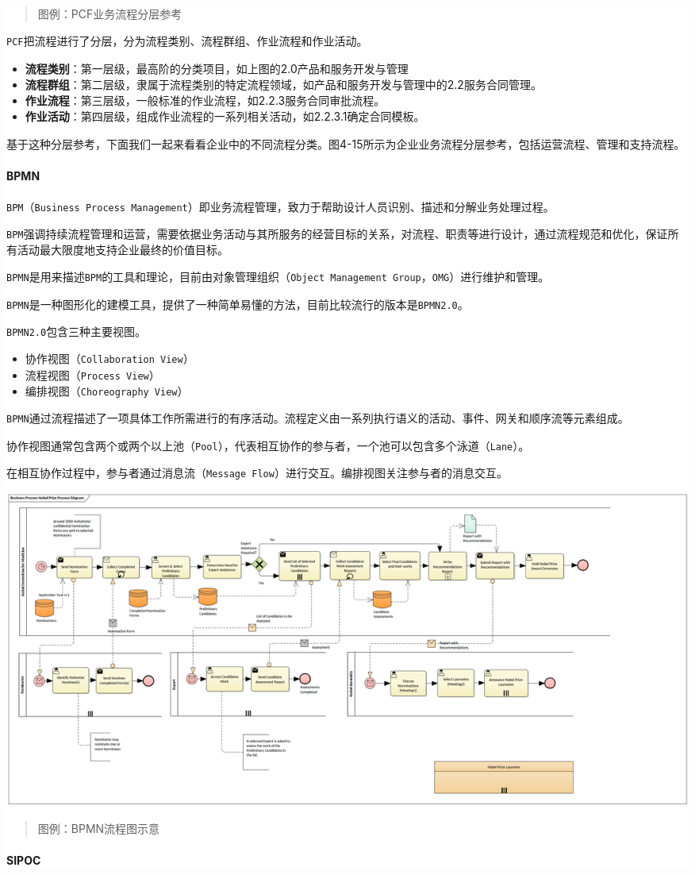 > 图例：PCF业务流程分层参考

`PCF`把流程进行了分层，分为流程类别、流程群组、作业流程和作业活动。

- **流程类别**：第一层级，最高阶的分类项目，如上图的2.0产品和服务开发与管理
- **流程群组**：第二层级，隶属于流程类别的特定流程领域，如产品和服务开发与管理中的2.2服务合同管理。
- **作业流程**：第三层级，一般标准的作业流程，如2.2.3服务合同审批流程。
- **作业活动**：第四层级，组成作业流程的一系列相关活动，如2.2.3.1确定合同模板。

基于这种分层参考，下面我们一起来看看企业中的不同流程分类。图4-15所示为企业业务流程分层参考，包括运营流程、管理和支持流程。

#### BPMN

`BPM`（`Business Process Management`）即业务流程管理，致力于帮助设计人员识别、描述和分解业务处理过程。

`BPM`强调持续流程管理和运营，需要依据业务活动与其所服务的经营目标的关系，对流程、职责等进行设计，通过流程规范和优化，保证所有活动最大限度地支持企业最终的价值目标。

`BPMN`是用来描述`BPM`的工具和理论，目前由对象管理组织（`Object Management Group`，`OMG`）进行维护和管理。

`BPMN`是一种图形化的建模工具，提供了一种简单易懂的方法，目前比较流行的版本是`BPMN2.0`。

`BPMN2.0`包含三种主要视图。

- 协作视图（`Collaboration View`）
- 流程视图（`Process View`）
- 编排视图（`Choreography View`）

`BPMN`通过流程描述了一项具体工作所需进行的有序活动。流程定义由一系列执行语义的活动、事件、网关和顺序流等元素组成。

协作视图通常包含两个或两个以上池（`Pool`），代表相互协作的参与者，一个池可以包含多个泳道（`Lane`）。

在相互协作过程中，参与者通过消息流（`Message Flow`）进行交互。编排视图关注参与者的消息交互。

![BPMN流程图示意](images/bpmn-business-process-nobel-prize-process.png)

> 图例：BPMN流程图示意

#### SIPOC
